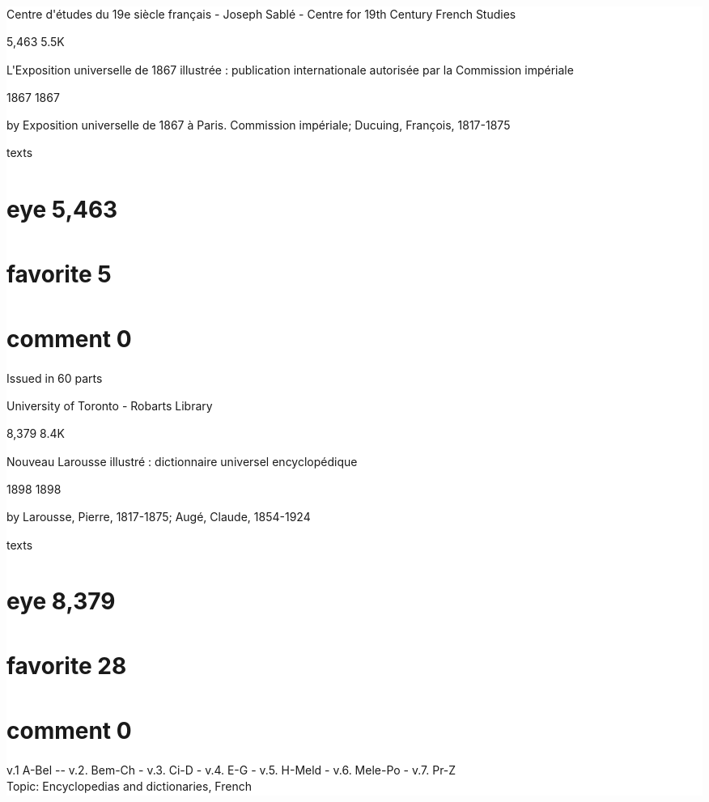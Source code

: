 <a href="/details/sablecentre" class="stealth"></a>

Centre d'études du 19e siècle français - Joseph Sablé - Centre for 19th Century French Studies

5,463 5.5K

[](/details/lexpositionunive01expo "L'Exposition universelle de 1867 illustrée : publication internationale autorisée par la Commission impériale")

L'Exposition universelle de 1867 illustrée : publication internationale autorisée par la Commission impériale

1867 1867

<span class="hidden-lists">by</span> <span class="byv" title="Exposition universelle de 1867 à Paris. Commission impériale; Ducuing, François, 1817-1875">Exposition universelle de 1867 à Paris. Commission impériale; Ducuing, François, 1817-1875</span>

<span class="iconochive-texts" aria-hidden="true"></span><span class="sr-only">texts</span>

<span class="iconochive-eye" aria-hidden="true"></span><span class="sr-only">eye</span> 5,463
=============================================================================================

<span class="iconochive-favorite" aria-hidden="true"></span><span class="sr-only">favorite</span> 5
===================================================================================================

<span class="iconochive-comment" aria-hidden="true"></span><span class="sr-only">comment</span> 0
=================================================================================================

Issued in 60 parts  

<a href="/details/robarts" class="stealth"></a>

University of Toronto - Robarts Library

8,379 8.4K

[](/details/nouveaularoussei03laro "Nouveau Larousse illustré : dictionnaire universel encyclopédique")

Nouveau Larousse illustré : dictionnaire universel encyclopédique

1898 1898

<span class="hidden-lists">by</span> <span class="byv" title="Larousse, Pierre, 1817-1875; Augé, Claude, 1854-1924">Larousse, Pierre, 1817-1875; Augé, Claude, 1854-1924</span>

<span class="iconochive-texts" aria-hidden="true"></span><span class="sr-only">texts</span>

<span class="iconochive-eye" aria-hidden="true"></span><span class="sr-only">eye</span> 8,379
=============================================================================================

<span class="iconochive-favorite" aria-hidden="true"></span><span class="sr-only">favorite</span> 28
====================================================================================================

<span class="iconochive-comment" aria-hidden="true"></span><span class="sr-only">comment</span> 0
=================================================================================================

v.1 A-Bel -- v.2. Bem-Ch - v.3. Ci-D - v.4. E-G - v.5. H-Meld - v.6. Mele-Po - v.7. Pr-Z  
Topic: Encyclopedias and dictionaries, French  
